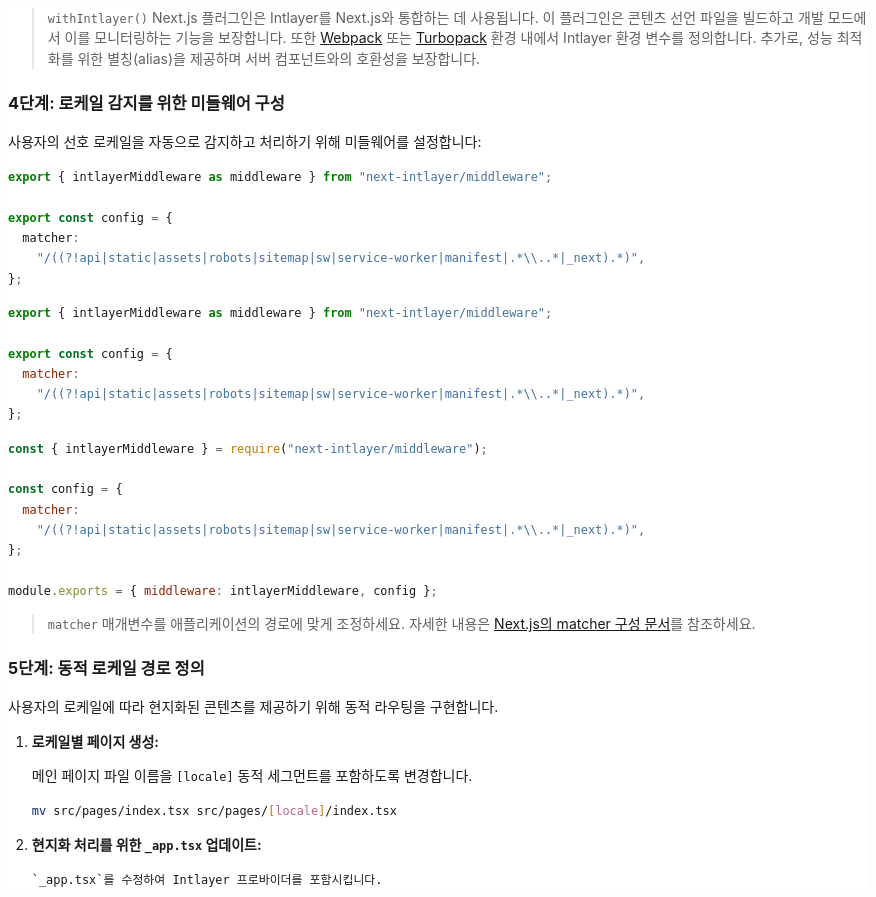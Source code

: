 > `withIntlayer()` Next.js 플러그인은 Intlayer를 Next.js와 통합하는 데 사용됩니다. 이 플러그인은 콘텐츠 선언 파일을 빌드하고 개발 모드에서 이를 모니터링하는 기능을 보장합니다. 또한 [Webpack](https://webpack.js.org/) 또는 [Turbopack](https://nextjs.org/docs/app/api-reference/turbopack) 환경 내에서 Intlayer 환경 변수를 정의합니다. 추가로, 성능 최적화를 위한 별칭(alias)을 제공하며 서버 컴포넌트와의 호환성을 보장합니다.

### 4단계: 로케일 감지를 위한 미들웨어 구성

사용자의 선호 로케일을 자동으로 감지하고 처리하기 위해 미들웨어를 설정합니다:

```typescript fileName="src/middleware.ts" codeFormat="typescript"
export { intlayerMiddleware as middleware } from "next-intlayer/middleware";

export const config = {
  matcher:
    "/((?!api|static|assets|robots|sitemap|sw|service-worker|manifest|.*\\..*|_next).*)",
};
```

```javascript fileName="src/middleware.mjs" codeFormat="esm"
export { intlayerMiddleware as middleware } from "next-intlayer/middleware";

export const config = {
  matcher:
    "/((?!api|static|assets|robots|sitemap|sw|service-worker|manifest|.*\\..*|_next).*)",
};
```

```javascript fileName="src/middleware.cjs" codeFormat="commonjs"
const { intlayerMiddleware } = require("next-intlayer/middleware");

const config = {
  matcher:
    "/((?!api|static|assets|robots|sitemap|sw|service-worker|manifest|.*\\..*|_next).*)",
};

module.exports = { middleware: intlayerMiddleware, config };
```

> `matcher` 매개변수를 애플리케이션의 경로에 맞게 조정하세요. 자세한 내용은 [Next.js의 matcher 구성 문서](https://nextjs.org/docs/app/building-your-application/routing/middleware)를 참조하세요.

### 5단계: 동적 로케일 경로 정의

사용자의 로케일에 따라 현지화된 콘텐츠를 제공하기 위해 동적 라우팅을 구현합니다.

1.  **로케일별 페이지 생성:**

    메인 페이지 파일 이름을 `[locale]` 동적 세그먼트를 포함하도록 변경합니다.

    ```bash
    mv src/pages/index.tsx src/pages/[locale]/index.tsx
    ```

2.  **현지화 처리를 위한 `_app.tsx` 업데이트:**

        `_app.tsx`를 수정하여 Intlayer 프로바이더를 포함시킵니다.

